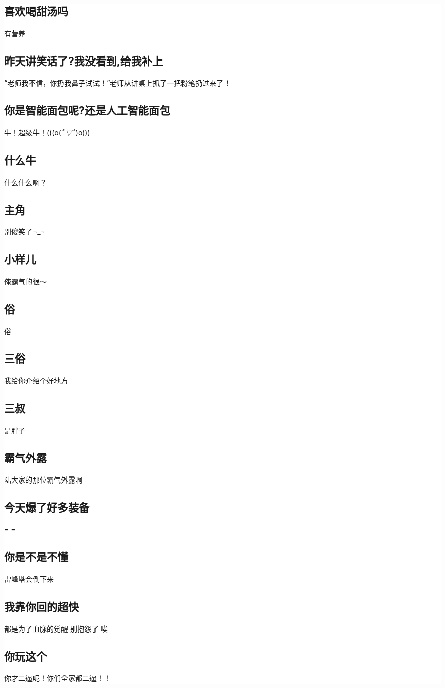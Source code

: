 ## 喜欢喝甜汤吗
有营养

## 昨天讲笑话了?我没看到,给我补上
“老师我不信，你扔我鼻子试试！”老师从讲桌上抓了一把粉笔扔过来了！

## 你是智能面包呢?还是人工智能面包
牛！超级牛！(((o(*ﾟ▽ﾟ*)o)))

## 什么牛
什么什么啊？

## 主角
别傻笑了¬_¬

## 小样儿
俺霸气的很〜

## 俗
俗

## 三俗
我给你介绍个好地方

## 三叔
是胖子

## 霸气外露
陆大家的那位霸气外露啊

## 今天爆了好多装备
= =

## 你是不是不懂
雷峰塔会倒下来

## 我靠你回的超快
都是为了血脉的觉醒 别抱怨了 唉

## 你玩这个
你才二逼呢！你们全家都二逼！！
